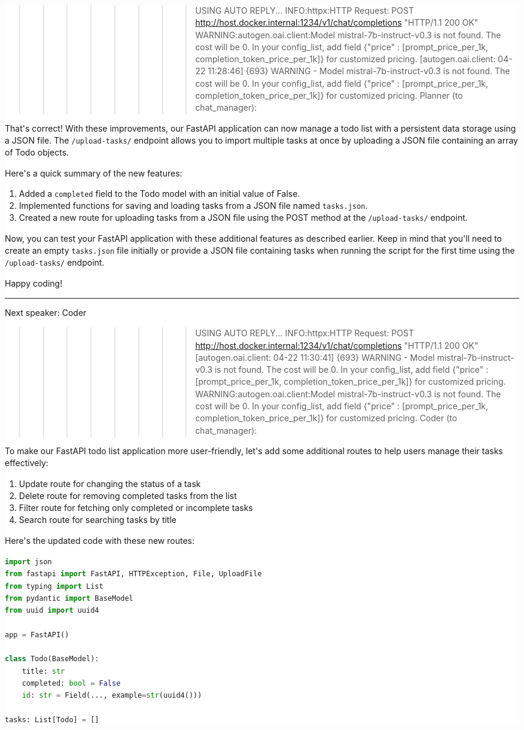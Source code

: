 
>>>>>>>> USING AUTO REPLY...
INFO:httpx:HTTP Request: POST http://host.docker.internal:1234/v1/chat/completions "HTTP/1.1 200 OK"
WARNING:autogen.oai.client:Model mistral-7b-instruct-v0.3 is not found. The cost will be 0. In your config_list, add field {"price" : [prompt_price_per_1k, completion_token_price_per_1k]} for customized pricing.
[autogen.oai.client: 04-22 11:28:46] {693} WARNING - Model mistral-7b-instruct-v0.3 is not found. The cost will be 0. In your config_list, add field {"price" : [prompt_price_per_1k, completion_token_price_per_1k]} for customized pricing.
Planner (to chat_manager):

 That's correct! With these improvements, our FastAPI application can now manage a todo list with a persistent data storage using a JSON file. The `/upload-tasks/` endpoint allows you to import multiple tasks at once by uploading a JSON file containing an array of Todo objects.

Here's a quick summary of the new features:

1. Added a `completed` field to the Todo model with an initial value of False.
2. Implemented functions for saving and loading tasks from a JSON file named `tasks.json`.
3. Created a new route for uploading tasks from a JSON file using the POST method at the `/upload-tasks/` endpoint.

Now, you can test your FastAPI application with these additional features as described earlier. Keep in mind that you'll need to create an empty `tasks.json` file initially or provide a JSON file containing tasks when running the script for the first time using the `/upload-tasks/` endpoint.

Happy coding!

--------------------------------------------------------------------------------

Next speaker: Coder


>>>>>>>> USING AUTO REPLY...
INFO:httpx:HTTP Request: POST http://host.docker.internal:1234/v1/chat/completions "HTTP/1.1 200 OK"
[autogen.oai.client: 04-22 11:30:41] {693} WARNING - Model mistral-7b-instruct-v0.3 is not found. The cost will be 0. In your config_list, add field {"price" : [prompt_price_per_1k, completion_token_price_per_1k]} for customized pricing.
WARNING:autogen.oai.client:Model mistral-7b-instruct-v0.3 is not found. The cost will be 0. In your config_list, add field {"price" : [prompt_price_per_1k, completion_token_price_per_1k]} for customized pricing.
Coder (to chat_manager):

 To make our FastAPI todo list application more user-friendly, let's add some additional routes to help users manage their tasks effectively:    

1. Update route for changing the status of a task
2. Delete route for removing completed tasks from the list
3. Filter route for fetching only completed or incomplete tasks
4. Search route for searching tasks by title

Here's the updated code with these new routes:

```python
import json
from fastapi import FastAPI, HTTPException, File, UploadFile
from typing import List
from pydantic import BaseModel
from uuid import uuid4

app = FastAPI()

class Todo(BaseModel):
    title: str
    completed: bool = False
    id: str = Field(..., example=str(uuid4()))

tasks: List[Todo] = []
```